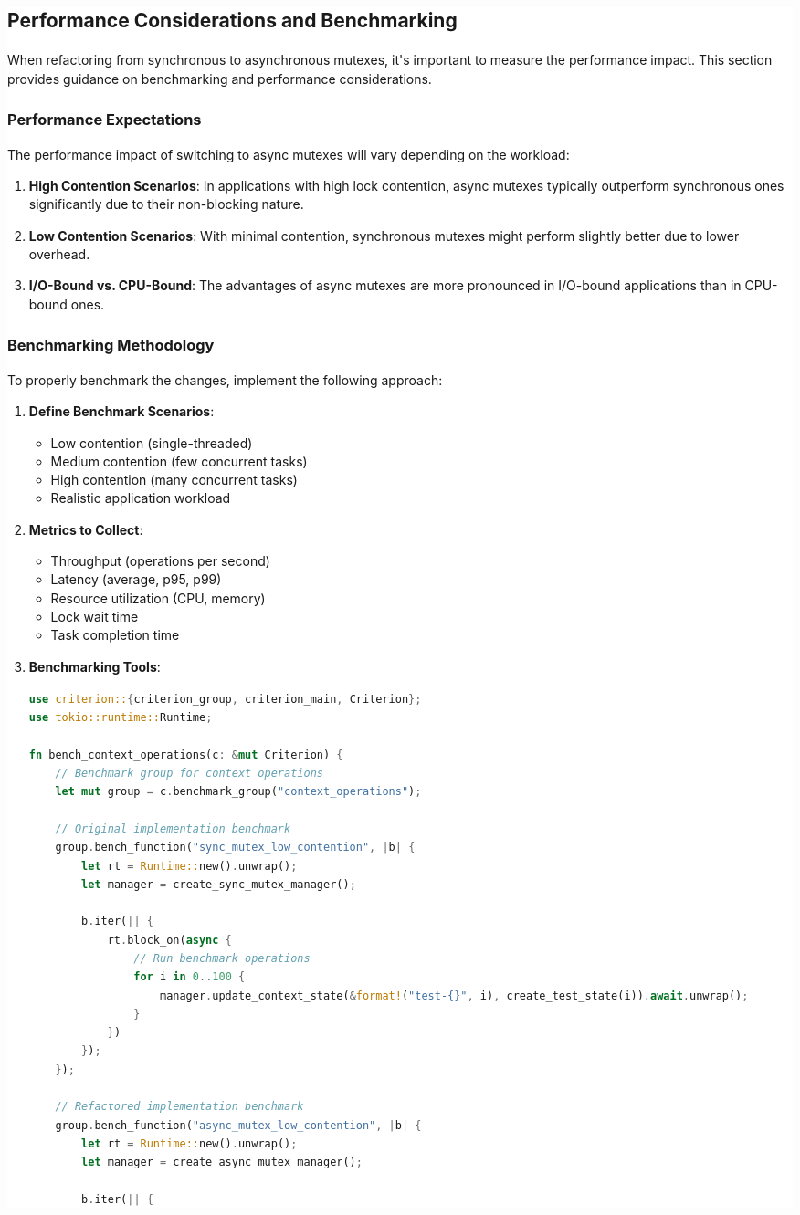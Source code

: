 ## Performance Considerations and Benchmarking

When refactoring from synchronous to asynchronous mutexes, it's important to measure the performance impact. This section provides guidance on benchmarking and performance considerations.

### Performance Expectations

The performance impact of switching to async mutexes will vary depending on the workload:

1. **High Contention Scenarios**: In applications with high lock contention, async mutexes typically outperform synchronous ones significantly due to their non-blocking nature.

2. **Low Contention Scenarios**: With minimal contention, synchronous mutexes might perform slightly better due to lower overhead.

3. **I/O-Bound vs. CPU-Bound**: The advantages of async mutexes are more pronounced in I/O-bound applications than in CPU-bound ones.

### Benchmarking Methodology

To properly benchmark the changes, implement the following approach:

1. **Define Benchmark Scenarios**:
   - Low contention (single-threaded)
   - Medium contention (few concurrent tasks)
   - High contention (many concurrent tasks)
   - Realistic application workload

2. **Metrics to Collect**:
   - Throughput (operations per second)
   - Latency (average, p95, p99)
   - Resource utilization (CPU, memory)
   - Lock wait time
   - Task completion time

3. **Benchmarking Tools**:
   ```rust
   use criterion::{criterion_group, criterion_main, Criterion};
   use tokio::runtime::Runtime;
   
   fn bench_context_operations(c: &mut Criterion) {
       // Benchmark group for context operations
       let mut group = c.benchmark_group("context_operations");
       
       // Original implementation benchmark
       group.bench_function("sync_mutex_low_contention", |b| {
           let rt = Runtime::new().unwrap();
           let manager = create_sync_mutex_manager();
           
           b.iter(|| {
               rt.block_on(async {
                   // Run benchmark operations
                   for i in 0..100 {
                       manager.update_context_state(&format!("test-{}", i), create_test_state(i)).await.unwrap();
                   }
               })
           });
       });
       
       // Refactored implementation benchmark
       group.bench_function("async_mutex_low_contention", |b| {
           let rt = Runtime::new().unwrap();
           let manager = create_async_mutex_manager();
           
           b.iter(|| {
   ```